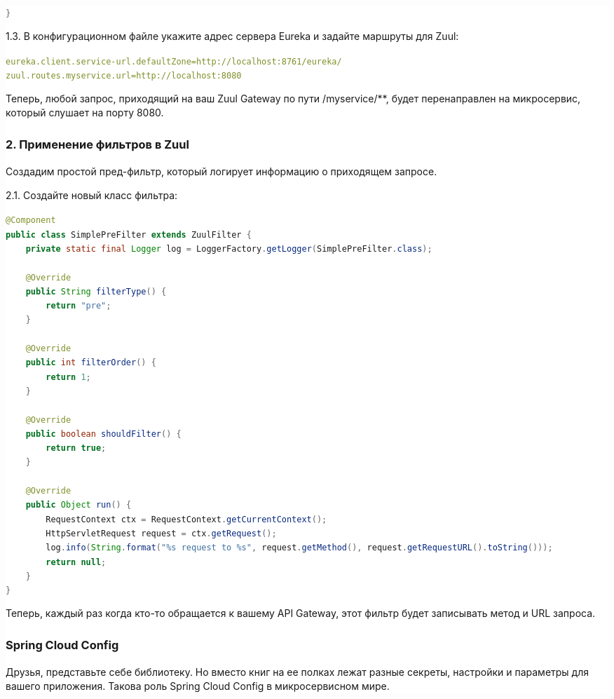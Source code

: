 ```java
}
```
1.3. В конфигурационном файле укажите адрес сервера Eureka и задайте маршруты для Zuul:
```yaml
eureka.client.service-url.defaultZone=http://localhost:8761/eureka/
zuul.routes.myservice.url=http://localhost:8080
```
Теперь, любой запрос, приходящий на ваш Zuul Gateway по пути /myservice/**, будет перенаправлен на микросервис, который слушает на порту 8080.

### 2. Применение фильтров в Zuul

Создадим простой пред-фильтр, который логирует информацию о приходящем запросе.

2.1. Создайте новый класс фильтра:
```java
@Component
public class SimplePreFilter extends ZuulFilter {
    private static final Logger log = LoggerFactory.getLogger(SimplePreFilter.class);
    
    @Override
    public String filterType() {
        return "pre";
    }
    
    @Override
    public int filterOrder() {
        return 1;
    }
    
    @Override
    public boolean shouldFilter() {
        return true;
    }
    
    @Override
    public Object run() {
        RequestContext ctx = RequestContext.getCurrentContext();
        HttpServletRequest request = ctx.getRequest();
        log.info(String.format("%s request to %s", request.getMethod(), request.getRequestURL().toString()));
        return null;
    }
}
```
Теперь, каждый раз когда кто-то обращается к вашему API Gateway, этот фильтр будет записывать метод и URL запроса.

### Spring Cloud Config

Друзья, представьте себе библиотеку. Но вместо книг на ее полках лежат разные секреты, настройки и параметры для вашего приложения. Такова роль Spring Cloud Config в микросервисном мире.
